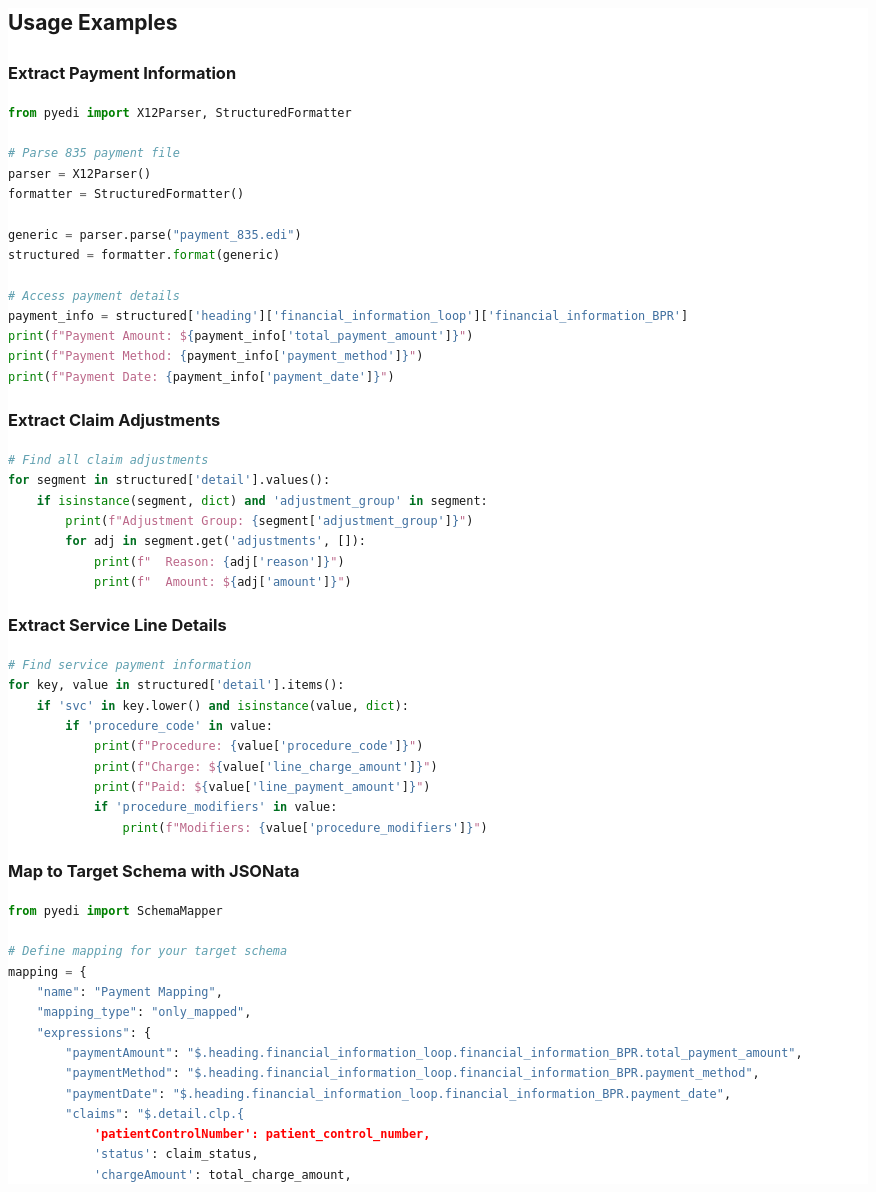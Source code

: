 ## Usage Examples

### Extract Payment Information
```python
from pyedi import X12Parser, StructuredFormatter

# Parse 835 payment file
parser = X12Parser()
formatter = StructuredFormatter()

generic = parser.parse("payment_835.edi")
structured = formatter.format(generic)

# Access payment details
payment_info = structured['heading']['financial_information_loop']['financial_information_BPR']
print(f"Payment Amount: ${payment_info['total_payment_amount']}")
print(f"Payment Method: {payment_info['payment_method']}")
print(f"Payment Date: {payment_info['payment_date']}")
```

### Extract Claim Adjustments
```python
# Find all claim adjustments
for segment in structured['detail'].values():
    if isinstance(segment, dict) and 'adjustment_group' in segment:
        print(f"Adjustment Group: {segment['adjustment_group']}")
        for adj in segment.get('adjustments', []):
            print(f"  Reason: {adj['reason']}")
            print(f"  Amount: ${adj['amount']}")
```

### Extract Service Line Details
```python
# Find service payment information
for key, value in structured['detail'].items():
    if 'svc' in key.lower() and isinstance(value, dict):
        if 'procedure_code' in value:
            print(f"Procedure: {value['procedure_code']}")
            print(f"Charge: ${value['line_charge_amount']}")
            print(f"Paid: ${value['line_payment_amount']}")
            if 'procedure_modifiers' in value:
                print(f"Modifiers: {value['procedure_modifiers']}")
```

### Map to Target Schema with JSONata
```python
from pyedi import SchemaMapper

# Define mapping for your target schema
mapping = {
    "name": "Payment Mapping",
    "mapping_type": "only_mapped",
    "expressions": {
        "paymentAmount": "$.heading.financial_information_loop.financial_information_BPR.total_payment_amount",
        "paymentMethod": "$.heading.financial_information_loop.financial_information_BPR.payment_method",
        "paymentDate": "$.heading.financial_information_loop.financial_information_BPR.payment_date",
        "claims": "$.detail.clp.{
            'patientControlNumber': patient_control_number,
            'status': claim_status,
            'chargeAmount': total_charge_amount,
```